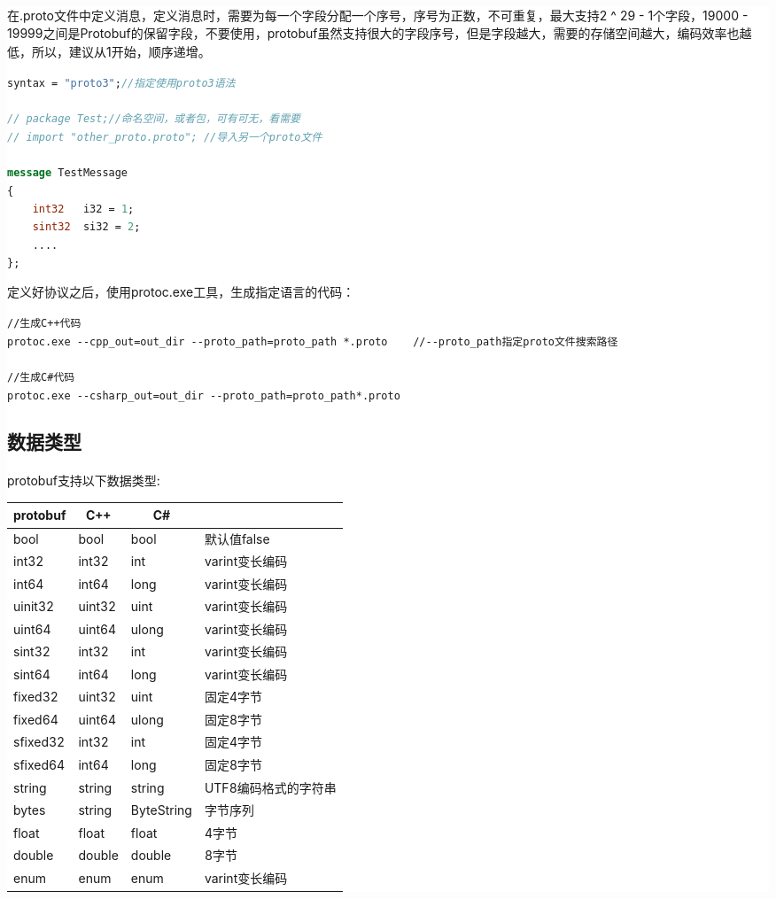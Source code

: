 在.proto文件中定义消息，定义消息时，需要为每一个字段分配一个序号，序号为正数，不可重复，最大支持2 ^ 29 - 1个字段，19000 - 19999之间是Protobuf的保留字段，不要使用，protobuf虽然支持很大的字段序号，但是字段越大，需要的存储空间越大，编码效率也越低，所以，建议从1开始，顺序递增。

```protobuf
syntax = "proto3";//指定使用proto3语法

// package Test;//命名空间，或者包，可有可无，看需要
// import "other_proto.proto"; //导入另一个proto文件

message TestMessage
{
	int32	i32 = 1;
	sint32	si32 = 2;
	....
};
```

定义好协议之后，使用protoc.exe工具，生成指定语言的代码：

```shell
//生成C++代码
protoc.exe --cpp_out=out_dir --proto_path=proto_path *.proto	//--proto_path指定proto文件搜索路径

//生成C#代码
protoc.exe --csharp_out=out_dir --proto_path=proto_path*.proto
```

## 数据类型

protobuf支持以下数据类型:

| protobuf | C++    | C#         |                      |
| -------- | ------ | ---------- | -------------------- |
| bool     | bool   | bool       | 默认值false          |
| int32    | int32  | int        | varint变长编码       |
| int64    | int64  | long       | varint变长编码       |
| uinit32  | uint32 | uint       | varint变长编码       |
| uint64   | uint64 | ulong      | varint变长编码       |
| sint32   | int32  | int        | varint变长编码       |
| sint64   | int64  | long       | varint变长编码       |
| fixed32  | uint32 | uint       | 固定4字节            |
| fixed64  | uint64 | ulong      | 固定8字节            |
| sfixed32 | int32  | int        | 固定4字节            |
| sfixed64 | int64  | long       | 固定8字节            |
| string   | string | string     | UTF8编码格式的字符串 |
| bytes    | string | ByteString | 字节序列             |
| float    | float  | float      | 4字节                |
| double   | double | double     | 8字节                |
| enum     | enum   | enum       | varint变长编码       |
